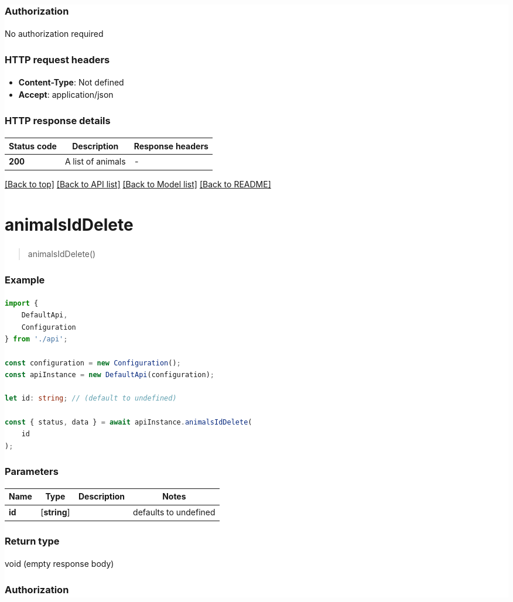 ### Authorization

No authorization required

### HTTP request headers

 - **Content-Type**: Not defined
 - **Accept**: application/json


### HTTP response details
| Status code | Description | Response headers |
|-------------|-------------|------------------|
|**200** | A list of animals |  -  |

[[Back to top]](#) [[Back to API list]](../README.md#documentation-for-api-endpoints) [[Back to Model list]](../README.md#documentation-for-models) [[Back to README]](../README.md)

# **animalsIdDelete**
> animalsIdDelete()


### Example

```typescript
import {
    DefaultApi,
    Configuration
} from './api';

const configuration = new Configuration();
const apiInstance = new DefaultApi(configuration);

let id: string; // (default to undefined)

const { status, data } = await apiInstance.animalsIdDelete(
    id
);
```

### Parameters

|Name | Type | Description  | Notes|
|------------- | ------------- | ------------- | -------------|
| **id** | [**string**] |  | defaults to undefined|


### Return type

void (empty response body)

### Authorization
